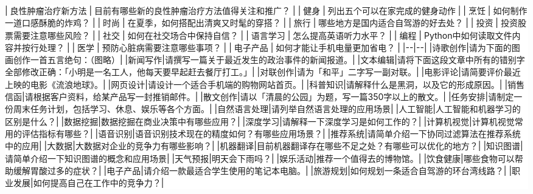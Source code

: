 | 良性肿瘤治疗新方法             | 目前有哪些新的良性肿瘤治疗方法值得关注和推广？                                                                     |
| 健身 | 列出五个可以在家完成的健身动作 |
| 烹饪 | 如何制作一道口感酥脆的炸鸡？ |
| 时尚 | 在夏季，如何搭配出清爽又时髦的穿搭？ |
| 旅行 | 哪些地方是国内适合自驾游的好去处？ |
| 投资 | 投资股票需要注意哪些风险？ |
| 社交 | 如何在社交场合中保持自信？ |
| 语言学习 | 怎么提高英语听力水平？ |
| 编程 | Python中如何读取文件内容并按行处理？ |
| 医学 | 预防心脏病需要注意哪些事项？ |
| 电子产品 | 如何才能让手机电量更加省电？ |
|--|--|
|诗歌创作|请为下面的图画创作一首五言绝句：（图略）|
|新闻写作|请撰写一篇关于最近发生的政治事件的新闻报道。|
|文本编辑|请将下面这段文章中所有的错别字全部修改正确：「小明是一名工人，他每天要早起赶去餐厅打工。」|
|对联创作|请为「和平」二字写一副对联。|
|电影评论|请简要评价最近上映的电影《流浪地球》。|
|网页设计|请设计一个适合手机端的购物网站首页。|
|科普知识|请解释什么是黑洞，以及它的形成原因。|
|销售信函|请根据客户资料，给某产品写一封推销邮件。|
|散文创作|请以「清晨的公园」为题，写一篇350字以上的散文。|
|任务安排|请制定一份周末任务计划，包括学习、休息、娱乐等各个方面。|
|自然语言处理|请列举自然语言处理的应用场景|
|人工智能|人工智能和机器学习的区别是什么？|
|数据挖掘|数据挖掘在商业决策中有哪些应用？|
|深度学习|请解释一下深度学习是如何工作的？|
|计算机视觉|计算机视觉常用的评估指标有哪些？|
|语音识别|语音识别技术现在的精度如何？有哪些应用场景？|
|推荐系统|请简单介绍一下协同过滤算法在推荐系统中的应用|
|大数据|大数据对企业的竞争力有哪些影响？|
|机器翻译|目前机器翻译存在哪些不足之处？有哪些可以优化的地方？|
|知识图谱|请简单介绍一下知识图谱的概念和应用场景|
|天气预报|明天会下雨吗？|
|娱乐活动|推荐一个值得去的博物馆。|
|饮食健康|哪些食物可以帮助缓解胃酸过多的症状？|
|电子产品|请介绍一款最适合学生使用的笔记本电脑。|
|旅游规划|如何规划一条适合自驾游的环台湾线路？|
|职业发展|如何提高自己在工作中的竞争力？|